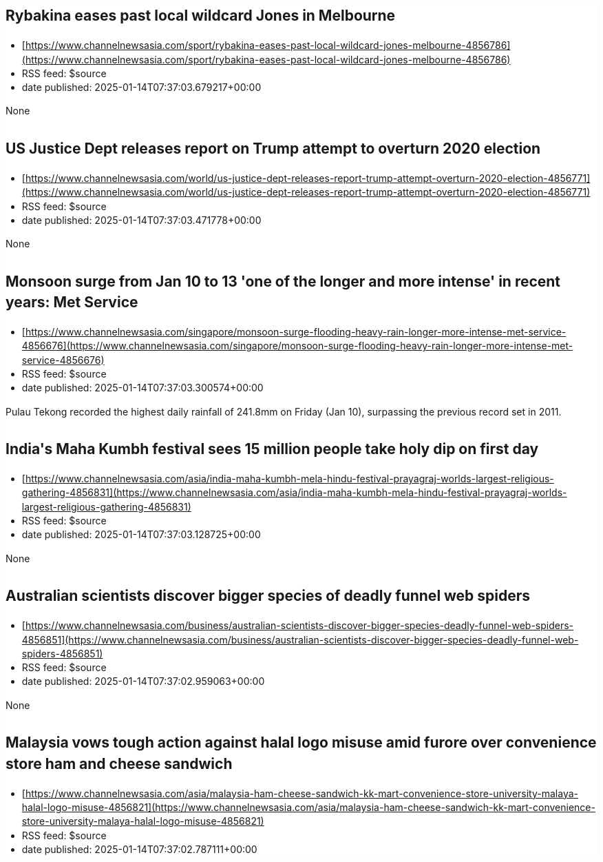 ## Rybakina eases past local wildcard Jones in Melbourne
 - [https://www.channelnewsasia.com/sport/rybakina-eases-past-local-wildcard-jones-melbourne-4856786](https://www.channelnewsasia.com/sport/rybakina-eases-past-local-wildcard-jones-melbourne-4856786)
 - RSS feed: $source
 - date published: 2025-01-14T07:37:03.679217+00:00

None

## US Justice Dept releases report on Trump attempt to overturn 2020 election
 - [https://www.channelnewsasia.com/world/us-justice-dept-releases-report-trump-attempt-overturn-2020-election-4856771](https://www.channelnewsasia.com/world/us-justice-dept-releases-report-trump-attempt-overturn-2020-election-4856771)
 - RSS feed: $source
 - date published: 2025-01-14T07:37:03.471778+00:00

None

## Monsoon surge from Jan 10 to 13 'one of the longer and more intense' in recent years: Met Service
 - [https://www.channelnewsasia.com/singapore/monsoon-surge-flooding-heavy-rain-longer-more-intense-met-service-4856676](https://www.channelnewsasia.com/singapore/monsoon-surge-flooding-heavy-rain-longer-more-intense-met-service-4856676)
 - RSS feed: $source
 - date published: 2025-01-14T07:37:03.300574+00:00

Pulau Tekong recorded the highest daily rainfall of 241.8mm on Friday (Jan 10), surpassing the previous record set in 2011.

## India's Maha Kumbh festival sees 15 million people take holy dip on first day
 - [https://www.channelnewsasia.com/asia/india-maha-kumbh-mela-hindu-festival-prayagraj-worlds-largest-religious-gathering-4856831](https://www.channelnewsasia.com/asia/india-maha-kumbh-mela-hindu-festival-prayagraj-worlds-largest-religious-gathering-4856831)
 - RSS feed: $source
 - date published: 2025-01-14T07:37:03.128725+00:00

None

## Australian scientists discover bigger species of deadly funnel web spiders
 - [https://www.channelnewsasia.com/business/australian-scientists-discover-bigger-species-deadly-funnel-web-spiders-4856851](https://www.channelnewsasia.com/business/australian-scientists-discover-bigger-species-deadly-funnel-web-spiders-4856851)
 - RSS feed: $source
 - date published: 2025-01-14T07:37:02.959063+00:00

None

## Malaysia vows tough action against halal logo misuse amid furore over convenience store ham and cheese sandwich
 - [https://www.channelnewsasia.com/asia/malaysia-ham-cheese-sandwich-kk-mart-convenience-store-university-malaya-halal-logo-misuse-4856821](https://www.channelnewsasia.com/asia/malaysia-ham-cheese-sandwich-kk-mart-convenience-store-university-malaya-halal-logo-misuse-4856821)
 - RSS feed: $source
 - date published: 2025-01-14T07:37:02.787111+00:00
